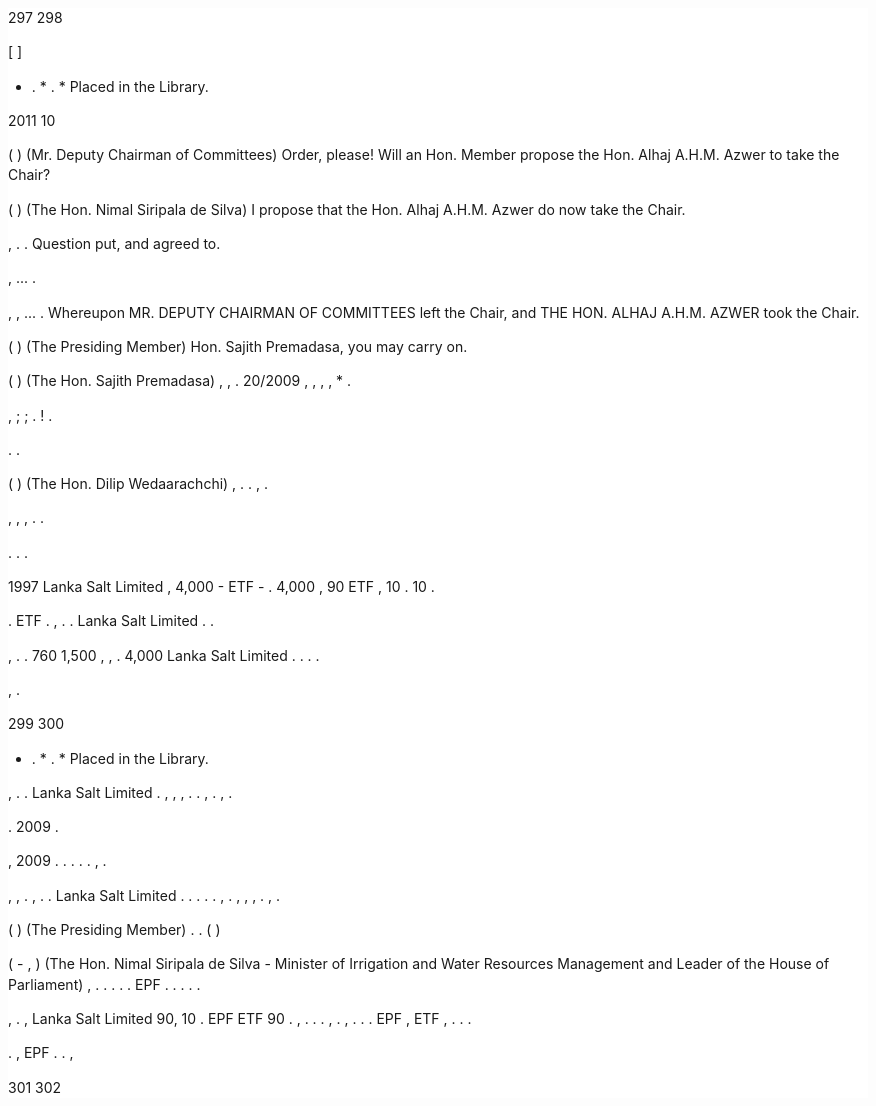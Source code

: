 297 298

[ ]

* . * . * Placed in the Library.

2011 10

( ) (Mr. Deputy Chairman of Committees) Order, please! Will an Hon. Member propose the Hon. Alhaj A.H.M. Azwer to take the Chair?

( ) (The Hon. Nimal Siripala de Silva) I propose that the Hon. Alhaj A.H.M. Azwer do now take the Chair.

, . . Question put, and agreed to.

, ... .

, , ... . Whereupon MR. DEPUTY CHAIRMAN OF COMMITTEES left the Chair, and THE HON. ALHAJ A.H.M. AZWER took the Chair.

( ) (The Presiding Member) Hon. Sajith Premadasa, you may carry on.

( ) (The Hon. Sajith Premadasa) , , . 20/2009 , , , , * .

, ; ; . ! .

. .

( ) (The Hon. Dilip Wedaarachchi) , . . , .

, , , . .

. . .

1997 Lanka Salt Limited , 4,000 - ETF - . 4,000 , 90 ETF , 10 . 10 .

. ETF . , . . Lanka Salt Limited . .

, . . 760 1,500 , , . 4,000 Lanka Salt Limited . . . .

, .

299 300

* . * . * Placed in the Library.

, . . Lanka Salt Limited . , , , . . , . , .

. 2009 .

, 2009 . . . . . , .

, , . , . . Lanka Salt Limited . . . . . , . , , , . , .

( ) (The Presiding Member) . . ( )

( - , ) (The Hon. Nimal Siripala de Silva - Minister of Irrigation and Water Resources Management and Leader of the House of Parliament) , . . . . . EPF . . . . .

, . , Lanka Salt Limited 90, 10 . EPF ETF 90 . , . . . , . , . . . EPF , ETF , . . .

. , EPF . . ,

301 302
